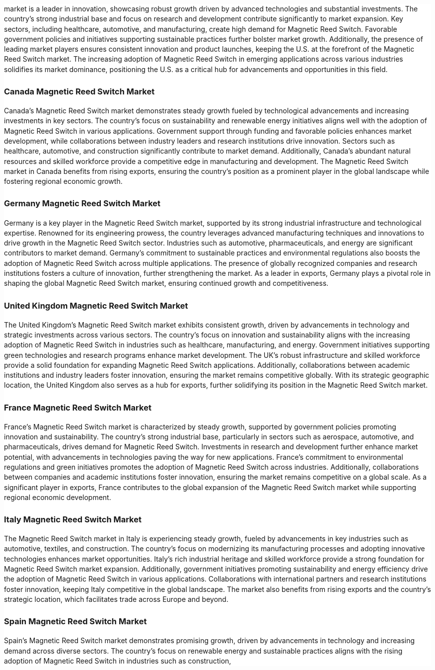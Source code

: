 market is a leader in innovation, showcasing robust growth driven by advanced technologies and substantial investments. The country&rsquo;s strong industrial base and focus on research and development contribute significantly to market expansion. Key sectors, including healthcare, automotive, and manufacturing, create high demand for Magnetic Reed Switch. Favorable government policies and initiatives supporting sustainable practices further bolster market growth. Additionally, the presence of leading market players ensures consistent innovation and product launches, keeping the U.S. at the forefront of the Magnetic Reed Switch market. The increasing adoption of Magnetic Reed Switch in emerging applications across various industries solidifies its market dominance, positioning the U.S. as a critical hub for advancements and opportunities in this field.</p><h3>Canada Magnetic Reed Switch Market</h3><p>Canada&rsquo;s Magnetic Reed Switch market demonstrates steady growth fueled by technological advancements and increasing investments in key sectors. The country&rsquo;s focus on sustainability and renewable energy initiatives aligns well with the adoption of Magnetic Reed Switch in various applications. Government support through funding and favorable policies enhances market development, while collaborations between industry leaders and research institutions drive innovation. Sectors such as healthcare, automotive, and construction significantly contribute to market demand. Additionally, Canada&rsquo;s abundant natural resources and skilled workforce provide a competitive edge in manufacturing and development. The Magnetic Reed Switch market in Canada benefits from rising exports, ensuring the country&rsquo;s position as a prominent player in the global landscape while fostering regional economic growth.</p><h3>Germany Magnetic Reed Switch Market</h3><p>Germany is a key player in the Magnetic Reed Switch market, supported by its strong industrial infrastructure and technological expertise. Renowned for its engineering prowess, the country leverages advanced manufacturing techniques and innovations to drive growth in the Magnetic Reed Switch sector. Industries such as automotive, pharmaceuticals, and energy are significant contributors to market demand. Germany&rsquo;s commitment to sustainable practices and environmental regulations also boosts the adoption of Magnetic Reed Switch across multiple applications. The presence of globally recognized companies and research institutions fosters a culture of innovation, further strengthening the market. As a leader in exports, Germany plays a pivotal role in shaping the global Magnetic Reed Switch market, ensuring continued growth and competitiveness.</p><h3>United Kingdom Magnetic Reed Switch Market</h3><p>The United Kingdom&rsquo;s Magnetic Reed Switch market exhibits consistent growth, driven by advancements in technology and strategic investments across various sectors. The country&rsquo;s focus on innovation and sustainability aligns with the increasing adoption of Magnetic Reed Switch in industries such as healthcare, manufacturing, and energy. Government initiatives supporting green technologies and research programs enhance market development. The UK&rsquo;s robust infrastructure and skilled workforce provide a solid foundation for expanding Magnetic Reed Switch applications. Additionally, collaborations between academic institutions and industry leaders foster innovation, ensuring the market remains competitive globally. With its strategic geographic location, the United Kingdom also serves as a hub for exports, further solidifying its position in the Magnetic Reed Switch market.</p><h3>France Magnetic Reed Switch Market</h3><p>France&rsquo;s Magnetic Reed Switch market is characterized by steady growth, supported by government policies promoting innovation and sustainability. The country&rsquo;s strong industrial base, particularly in sectors such as aerospace, automotive, and pharmaceuticals, drives demand for Magnetic Reed Switch. Investments in research and development further enhance market potential, with advancements in technologies paving the way for new applications. France&rsquo;s commitment to environmental regulations and green initiatives promotes the adoption of Magnetic Reed Switch across industries. Additionally, collaborations between companies and academic institutions foster innovation, ensuring the market remains competitive on a global scale. As a significant player in exports, France contributes to the global expansion of the Magnetic Reed Switch market while supporting regional economic development.</p><h3>Italy Magnetic Reed Switch Market</h3><p>The Magnetic Reed Switch market in Italy is experiencing steady growth, fueled by advancements in key industries such as automotive, textiles, and construction. The country&rsquo;s focus on modernizing its manufacturing processes and adopting innovative technologies enhances market opportunities. Italy&rsquo;s rich industrial heritage and skilled workforce provide a strong foundation for Magnetic Reed Switch market expansion. Additionally, government initiatives promoting sustainability and energy efficiency drive the adoption of Magnetic Reed Switch in various applications. Collaborations with international partners and research institutions foster innovation, keeping Italy competitive in the global landscape. The market also benefits from rising exports and the country&rsquo;s strategic location, which facilitates trade across Europe and beyond.</p><h3>Spain Magnetic Reed Switch Market</h3><p>Spain&rsquo;s Magnetic Reed Switch market demonstrates promising growth, driven by advancements in technology and increasing demand across diverse sectors. The country&rsquo;s focus on renewable energy and sustainable practices aligns with the rising adoption of Magnetic Reed Switch in industries such as construction,